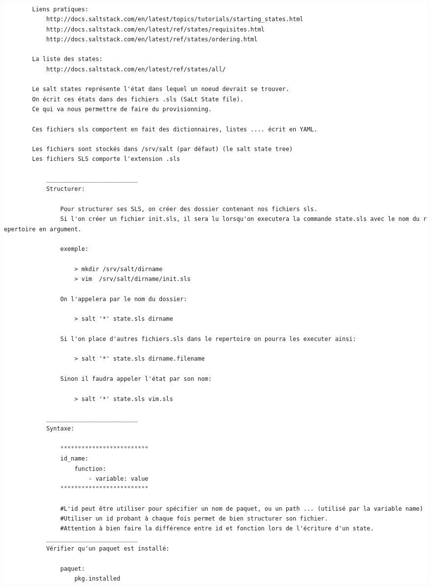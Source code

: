             Liens pratiques:
                http://docs.saltstack.com/en/latest/topics/tutorials/starting_states.html
                http://docs.saltstack.com/en/latest/ref/states/requisites.html
                http://docs.saltstack.com/en/latest/ref/states/ordering.html

            La liste des states:
                http://docs.saltstack.com/en/latest/ref/states/all/

            Le salt states représente l'état dans lequel un noeud devrait se trouver.
            On écrit ces états dans des fichiers .sls (SaLt State file).
            Ce qui va nous permettre de faire du provisionning.

            Ces fichiers sls comportent en fait des dictionnaires, listes .... écrit en YAML.

            Les fichiers sont stockés dans /srv/salt (par défaut) (le salt state tree)
            Les fichiers SLS comporte l'extension .sls

                __________________________
                Structurer:

                    Pour structurer ses SLS, on créer des dossier contenant nos fichiers sls.
                    Si l'on créer un fichier init.sls, il sera lu lorsqu'on executera la commande state.sls avec le nom du repertoire en argument.

                    exemple:

                        > mkdir /srv/salt/dirname
                        > vim  /srv/salt/dirname/init.sls
    
                    On l'appelera par le nom du dossier:

                        > salt '*' state.sls dirname

                    Si l'on place d'autres fichiers.sls dans le repertoire on pourra les executer ainsi:

                        > salt '*' state.sls dirname.filename

                    Sinon il faudra appeler l'état par son nom:

                        > salt '*' state.sls vim.sls

                __________________________
                Syntaxe:
                    
                    °°°°°°°°°°°°°°°°°°°°°°°°°
                    id_name:
                        function:
                            - variable: value
                    °°°°°°°°°°°°°°°°°°°°°°°°°

                    #L'id peut être utiliser pour spécifier un nom de paquet, ou un path ... (utilisé par la variable name)
                    #Utiliser un id probant à chaque fois permet de bien structurer son fichier.
                    #Attention à bien faire la différence entre id et fonction lors de l'écriture d'un state.
                __________________________
                Vérifier qu'un paquet est installé:

                    paquet:
                        pkg.installed
